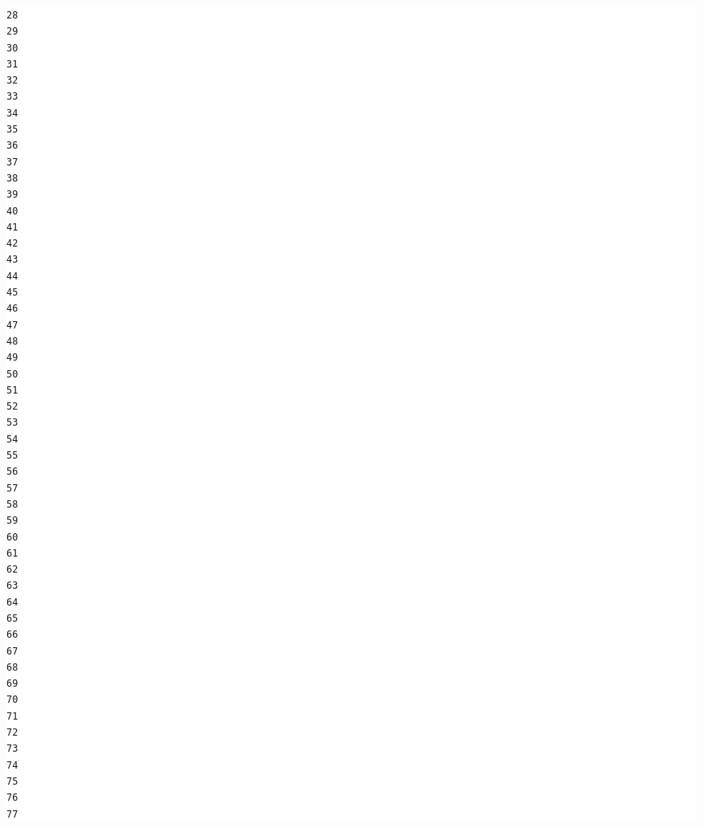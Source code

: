     28
    29
    30
    31
    32
    33
    34
    35
    36
    37
    38
    39
    40
    41
    42
    43
    44
    45
    46
    47
    48
    49
    50
    51
    52
    53
    54
    55
    56
    57
    58
    59
    60
    61
    62
    63
    64
    65
    66
    67
    68
    69
    70
    71
    72
    73
    74
    75
    76
    77
